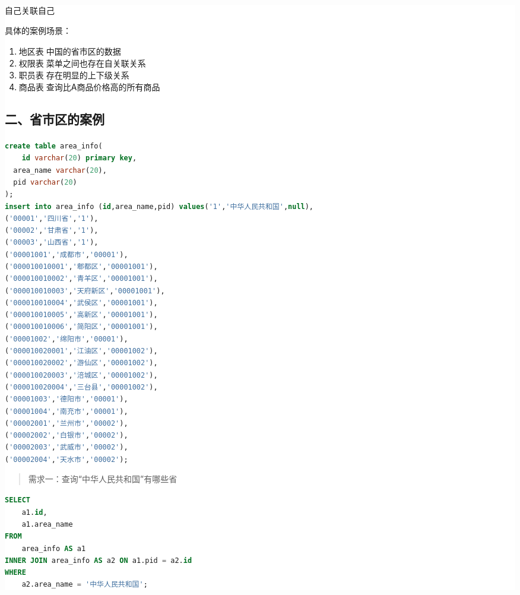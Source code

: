 自己关联自己

具体的案例场景：

1. 地区表 中国的省市区的数据
2. 权限表 菜单之间也存在自关联关系
3. 职员表 存在明显的上下级关系
4. 商品表 查询比A商品价格高的所有商品

## 二、省市区的案例

```sql
create table area_info(
    id varchar(20) primary key,
  area_name varchar(20),
  pid varchar(20)
);
insert into area_info (id,area_name,pid) values('1','中华人民共和国',null),
('00001','四川省','1'),
('00002','甘肃省','1'),
('00003','山西省','1'),
('00001001','成都市','00001'),
('000010010001','郫都区','00001001'),
('000010010002','青羊区','00001001'),
('000010010003','天府新区','00001001'),
('000010010004','武侯区','00001001'),
('000010010005','高新区','00001001'),
('000010010006','简阳区','00001001'),
('00001002','绵阳市','00001'),
('000010020001','江油区','00001002'),
('000010020002','游仙区','00001002'),
('000010020003','涪城区','00001002'),
('000010020004','三台县','00001002'),
('00001003','德阳市','00001'),
('00001004','南充市','00001'),
('00002001','兰州市','00002'),
('00002002','白银市','00002'),
('00002003','武威市','00002'),
('00002004','天水市','00002');
```

> 需求一：查询“中华人民共和国”有哪些省

```sql
SELECT
    a1.id,
    a1.area_name
FROM
    area_info AS a1
INNER JOIN area_info AS a2 ON a1.pid = a2.id
WHERE
    a2.area_name = '中华人民共和国';
```
